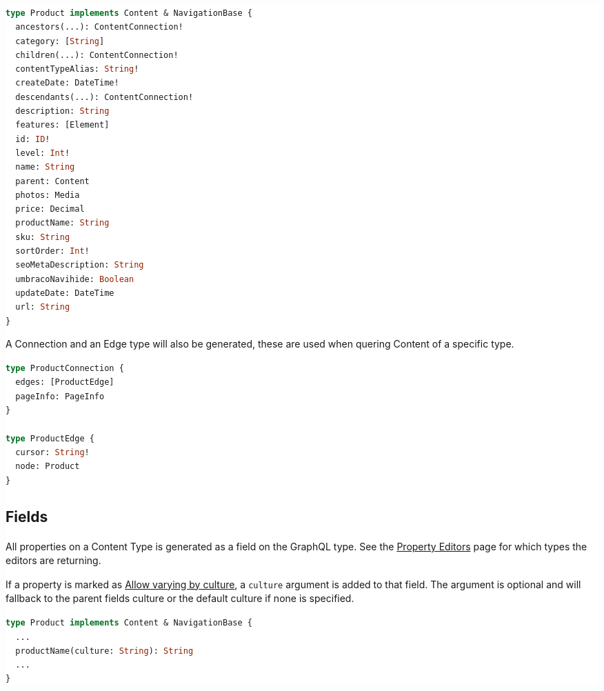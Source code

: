 ```graphql
type Product implements Content & NavigationBase {
  ancestors(...): ContentConnection!
  category: [String]
  children(...): ContentConnection!
  contentTypeAlias: String!
  createDate: DateTime!
  descendants(...): ContentConnection!
  description: String
  features: [Element]
  id: ID!
  level: Int!
  name: String
  parent: Content
  photos: Media
  price: Decimal
  productName: String
  sku: String
  sortOrder: Int!
  seoMetaDescription: String
  umbracoNavihide: Boolean
  updateDate: DateTime
  url: String
}
```

A Connection and an Edge type will also be generated, these are used when quering Content of a specific type.

```graphql
type ProductConnection {
  edges: [ProductEdge]
  pageInfo: PageInfo
}

type ProductEdge {
  cursor: String!
  node: Product
}
```

## Fields

All properties on a Content Type is generated as a field on the GraphQL type. See the [Property Editors](property-editors.md) page for which types the editors are returning.

If a property is marked as [Allow varying by culture](https://docs.umbraco.com/umbraco-cms/fundamentals/backoffice/variants), a `culture` argument is added to that field. The argument is optional and will fallback to the parent fields culture or the default culture if none is specified.

```graphql
type Product implements Content & NavigationBase {
  ...
  productName(culture: String): String
  ...
}
```
